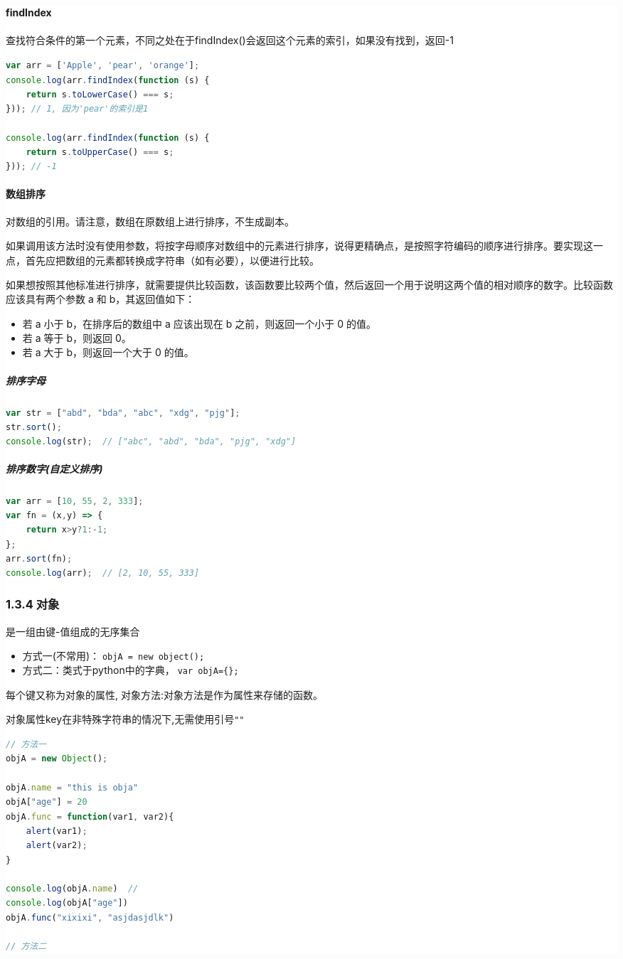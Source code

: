 ```js

```
#### findIndex
查找符合条件的第一个元素，不同之处在于findIndex()会返回这个元素的索引，如果没有找到，返回-1
```js
var arr = ['Apple', 'pear', 'orange'];
console.log(arr.findIndex(function (s) {
    return s.toLowerCase() === s;
})); // 1, 因为'pear'的索引是1

console.log(arr.findIndex(function (s) {
    return s.toUpperCase() === s;
})); // -1
```
#### 数组排序
对数组的引用。请注意，数组在原数组上进行排序，不生成副本。

如果调用该方法时没有使用参数，将按字母顺序对数组中的元素进行排序，说得更精确点，是按照字符编码的顺序进行排序。要实现这一点，首先应把数组的元素都转换成字符串（如有必要），以便进行比较。

如果想按照其他标准进行排序，就需要提供比较函数，该函数要比较两个值，然后返回一个用于说明这两个值的相对顺序的数字。比较函数应该具有两个参数 a 和 b，其返回值如下：

- 若 a 小于 b，在排序后的数组中 a 应该出现在 b 之前，则返回一个小于 0 的值。
- 若 a 等于 b，则返回 0。
- 若 a 大于 b，则返回一个大于 0 的值。

##### 排序字母
```js
var str = ["abd", "bda", "abc", "xdg", "pjg"];
str.sort();
console.log(str);  // ["abc", "abd", "bda", "pjg", "xdg"]
```
##### 排序数字(自定义排序)
```js
var arr = [10, 55, 2, 333];
var fn = (x,y) => {
    return x>y?1:-1;
};
arr.sort(fn);
console.log(arr);  // [2, 10, 55, 333]
```

### 1.3.4 对象
是一组由键-值组成的无序集合
- 方式一(不常用)： `objA = new object();`
- 方式二：类式于python中的字典， `var objA={};`

每个键又称为对象的属性, 对象方法:对象方法是作为属性来存储的函数。

对象属性key在非特殊字符串的情况下,无需使用引号`""`
```javascript
// 方法一
objA = new Object();

objA.name = "this is obja"
objA["age"] = 20
objA.func = function(var1, var2){
    alert(var1);
    alert(var2);
}

console.log(objA.name)  // 
console.log(objA["age"])
objA.func("xixixi", "asjdasjdlk")

// 方法二
```